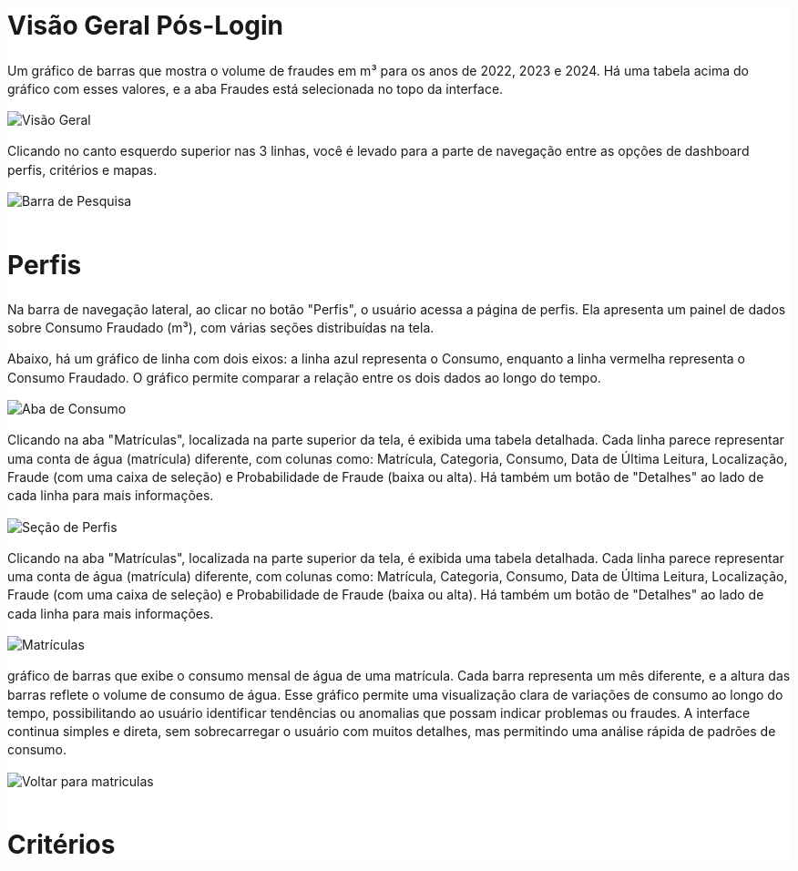 # Visão Geral Pós-Login
 Um gráfico de barras que mostra o volume de fraudes em m³ para os anos de 2022, 2023 e 2024. Há uma tabela acima do gráfico com esses valores, e a aba Fraudes está selecionada no topo da interface.

<img src="https://github.com/Inteli-College/2024-2A-T04-SI11-G05/blob/main/documents/Sprint%203/Imagens/iPhone%2014%20%26%2015%20Pro%20Max%20-%202.png" alt="Visão Geral" width="300"/>

Clicando no canto esquerdo superior nas 3 linhas, você é levado para a parte de navegação entre as opções de  dashboard perfis, critérios e mapas.

<img src="https://github.com/Inteli-College/2024-2A-T04-SI11-G05/blob/main/documents/Sprint%203/Imagens/iPhone%2014%20%26%2015%20Pro%20Max%20-%207.png" alt="Barra de Pesquisa" width="300"/>

# Perfis

Na barra de navegação lateral, ao clicar no botão "Perfis", o usuário acessa a página de perfis. Ela apresenta um painel de dados sobre Consumo Fraudado (m³), com várias seções distribuídas na tela.

Abaixo, há um gráfico de linha com dois eixos: a linha azul representa o Consumo, enquanto a linha vermelha representa o Consumo Fraudado. O gráfico permite comparar a relação entre os dois dados ao longo do tempo.

<img src="https://github.com/Inteli-College/2024-2A-T04-SI11-G05/blob/main/documents/Sprint%203/Imagens/iPhone%2014%20%26%2015%20Pro%20Max%20-%203.png" alt="Aba de Consumo" width="300"/>

Clicando na aba "Matrículas", localizada na parte superior da tela, é exibida uma tabela detalhada. Cada linha parece representar uma conta de água (matrícula) diferente, com colunas como: Matrícula, Categoria, Consumo, Data de Última Leitura, Localização, Fraude (com uma caixa de seleção) e Probabilidade de Fraude (baixa ou alta). Há também um botão de "Detalhes" ao lado de cada linha para mais informações.


<img src="https://github.com/Inteli-College/2024-2A-T04-SI11-G05/blob/main/documents/Sprint%203/Imagens/iPhone%2014%20%26%2015%20Pro%20Max%20-%204.png" alt="Seção de Perfis" width="300"/>

Clicando na aba "Matrículas", localizada na parte superior da tela, é exibida uma tabela detalhada. Cada linha parece representar uma conta de água (matrícula) diferente, com colunas como: Matrícula, Categoria, Consumo, Data de Última Leitura, Localização, Fraude (com uma caixa de seleção) e Probabilidade de Fraude (baixa ou alta). Há também um botão de "Detalhes" ao lado de cada linha para mais informações.

<img src="https://github.com/Inteli-College/2024-2A-T04-SI11-G05/blob/main/documents/Sprint%203/Imagens/iPhone%2014%20%26%2015%20Pro%20Max%20-%205.png" alt="Matrículas" width="300"/>


gráfico de barras que exibe o consumo mensal de água de uma matrícula. Cada barra representa um mês diferente, e a altura das barras reflete o volume de consumo de água. Esse gráfico permite uma visualização clara de variações de consumo ao longo do tempo, possibilitando ao usuário identificar tendências ou anomalias que possam indicar problemas ou fraudes. A interface continua simples e direta, sem sobrecarregar o usuário com muitos detalhes, mas permitindo uma análise rápida de padrões de consumo.


<img src="https://github.com/Inteli-College/2024-2A-T04-SI11-G05/blob/main/documents/Sprint%203/Imagens/iPhone%2014%20%26%2015%20Pro%20Max%20-%208.png" alt="Voltar para matriculas" width="300"/>

# Critérios
